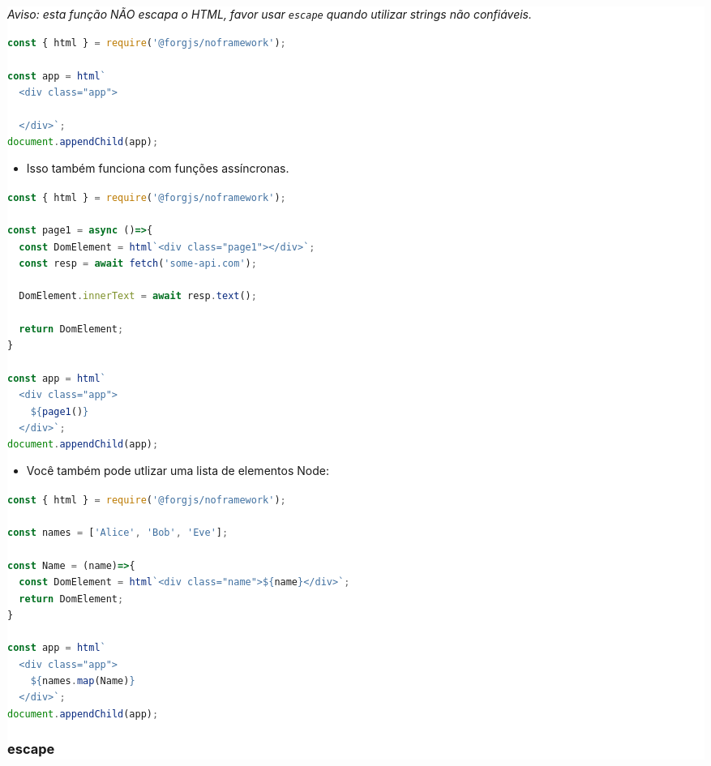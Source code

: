 *Aviso: esta função NÃO escapa o HTML, favor usar `escape` quando utilizar strings não confiáveis.*

```javascript
const { html } = require('@forgjs/noframework');

const app = html`
  <div class="app">

  </div>`;
document.appendChild(app);
```

- Isso também funciona com funções assíncronas.


```javascript
const { html } = require('@forgjs/noframework');

const page1 = async ()=>{
  const DomElement = html`<div class="page1"></div>`;
  const resp = await fetch('some-api.com');

  DomElement.innerText = await resp.text();

  return DomElement;
}

const app = html`
  <div class="app">
    ${page1()}
  </div>`;
document.appendChild(app);
```

- Você também pode utlizar uma lista de elementos Node:


```javascript
const { html } = require('@forgjs/noframework');

const names = ['Alice', 'Bob', 'Eve'];

const Name = (name)=>{
  const DomElement = html`<div class="name">${name}</div>`;
  return DomElement;
}

const app = html`
  <div class="app">
    ${names.map(Name)}
  </div>`;
document.appendChild(app);
```

### escape
